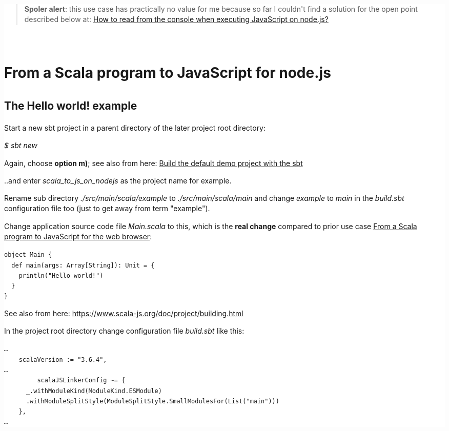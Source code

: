> **Spoler alert**: this use case has practically no value for me because so far I couldn't find a solution for the open point described below at: [How to read from the console when executing JavaScript on node.js?](#how-to-read-from-the-console-when-executing-javascript-on-nodejs)

<br/>

# From a Scala program to JavaScript for node.js

## The Hello world! example

Start a new sbt project in a parent directory of the later project root directory:

_$ sbt new_

Again, choose **option m)**; see also from here: [Build the default demo project with the sbt](https://github.com/practicalcomputerscience/MicrobenchmarkGPHLlanguages/blob/main/03%20-%20source%20code/01%20-%20imperative%20languages/Scala/Running%20and%20building%20Scala%20programs%20-%20baby%20steps/(F)%20From%20a%20Scala%20program%20to%20JavaScript%20for%20the%20web%20browser/README.md#build-the-default-demo-project-with-the-sbt)

..and enter _scala_to_js_on_nodejs_ as the project name for example.

Rename sub directory _./src/main/scala/example_ to _./src/main/scala/main_ and change _example_ to _main_ in the _build.sbt_ configuration file too (just to get away from term "example").

Change application source code file _Main.scala_ to this, which is the **real change** compared to prior use case [From a Scala program to JavaScript for the web browser](https://github.com/practicalcomputerscience/MicrobenchmarkGPHLlanguages/blob/main/03%20-%20source%20code/01%20-%20imperative%20languages/Scala/Running%20and%20building%20Scala%20programs%20-%20baby%20steps/(F)%20From%20a%20Scala%20program%20to%20JavaScript%20for%20the%20web%20browser/README.md#from-a-scala-program-to-javascript-for-the-web-browser):

```
object Main {
  def main(args: Array[String]): Unit = {
    println("Hello world!")
  }
}
```

See also from here: https://www.scala-js.org/doc/project/building.html

In the project root directory change configuration file _build.sbt_ like this:

```
…
    scalaVersion := "3.6.4",
…
         scalaJSLinkerConfig ~= {
      _.withModuleKind(ModuleKind.ESModule)
      .withModuleSplitStyle(ModuleSplitStyle.SmallModulesFor(List("main")))
    },
…
```
